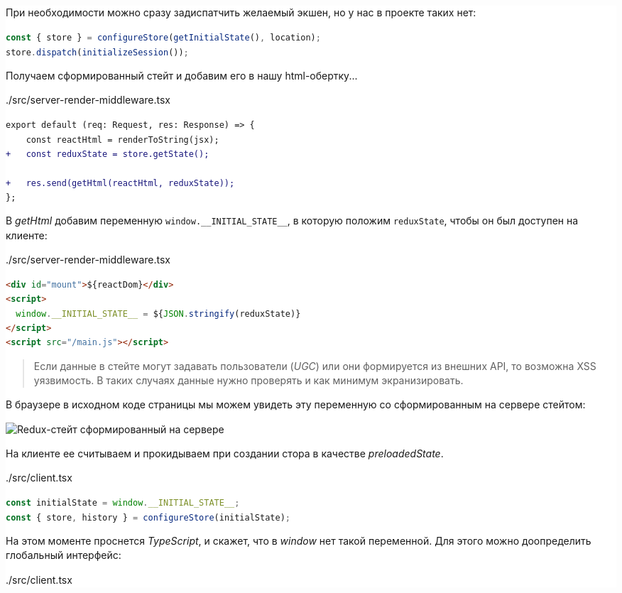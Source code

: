 При необходимости можно сразу задиспатчить желаемый экшен, но у нас в проекте таких нет:

```typescript
const { store } = configureStore(getInitialState(), location);
store.dispatch(initializeSession());
```

Получаем сформированный стейт и добавим его в нашу html-обертку...

<div class="code-path">./src/server-render-middleware.tsx</div>

```diff
export default (req: Request, res: Response) => {
    const reactHtml = renderToString(jsx);
+   const reduxState = store.getState();

+   res.send(getHtml(reactHtml, reduxState));
};
```

В *getHtml* добавим переменную `window.__INITIAL_STATE__`, в которую положим `reduxState`, чтобы он был доступен на клиенте:

<div class="code-path">./src/server-render-middleware.tsx</div>

```html
<div id="mount">${reactDom}</div>
<script>
  window.__INITIAL_STATE__ = ${JSON.stringify(reduxState)}
</script>
<script src="/main.js"></script>
```

> Если данные в стейте могут задавать пользователи (*UGC*) или они формируется из внешних API, то возможна XSS уязвимость. В таких случаях данные нужно проверять и как минимум экранизировать.

В браузере в исходном коде страницы мы можем увидеть эту переменную со сформированным на сервере стейтом:

<img
  class="lazyload"
  alt="Redux-стейт сформированный на сервере"
  src="/assets/images/2020-12-08-server-side-rendering-in-react/4.min.jpg"
  data-src="/assets/images/2020-12-08-server-side-rendering-in-react/4.jpg"
/>

На клиенте ее считываем и прокидываем при создании стора в качестве *preloadedState*.

<div class="code-path">./src/client.tsx</div>

```typescript
const initialState = window.__INITIAL_STATE__;
const { store, history } = configureStore(initialState);
```

На этом моменте проснется *TypeScript*, и скажет, что в *window* нет такой переменной. Для этого можно доопределить глобальный интерфейс:

<div class="code-path">./src/client.tsx</div>
